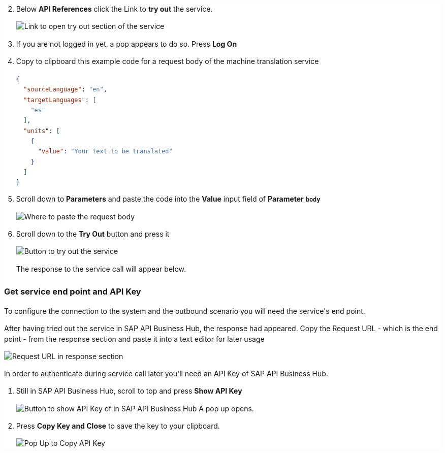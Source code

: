 2. Below **API References** click the Link to **try out** the service.

    ![Link to open try out section of the service](GetServiceEndPoint_TryOut.png)

3. If you are not logged in yet, a pop appears to do so. Press **Log On**

4. Copy to clipboard this example code for a request body of the machine translation service

    ```json
    {
      "sourceLanguage": "en",
      "targetLanguages": [
        "es"
      ],
      "units": [
        {
          "value": "Your text to be translated"
        }
      ]
    }
    ```

5. Scroll down to **Parameters** and paste the code into the **Value** input field of **Parameter** **`body`**

    ![Where to paste the request body](GetServiceEndPoint_PasteRequestBody.png)

6. Scroll down to the **Try Out** button and press it

    ![Button to try out the service](GetServiceEndPoint_TryOutButton.png)

    The response to the service call will appear below.


### Get service end point and API Key

To configure the connection to the system and the outbound scenario you
will need the service's end point.

After having tried out the service in SAP API Business Hub, the response had appeared.
Copy the Request URL - which is the end point - from the response section and paste it into a text editor for later usage

![Request URL in response section](GetServiceEndPoint_RequestURL.png)

In order to authenticate during service call later you'll need an API Key of SAP API Business Hub.

1. Still in SAP API Business Hub, scroll to top and press **Show API Key**

    ![Button to show API Key of in SAP API Business Hub](button_ShowAPI_Key.png)
    A pop up opens.

2. Press **Copy Key and Close** to save the key to your clipboard.

    ![Pop Up to Copy API Key](popUp_CopyAPI_Key.png)
